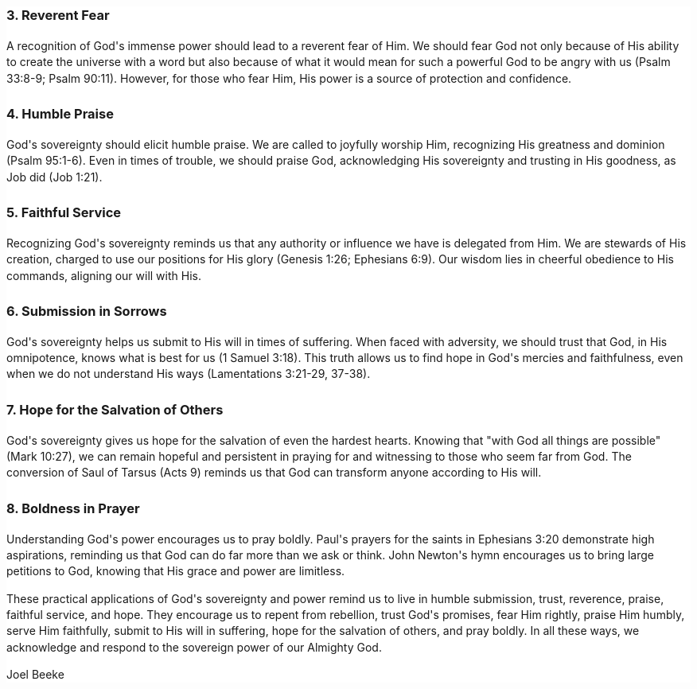### 3. **Reverent Fear**
A recognition of God's immense power should lead to a reverent fear of Him. We should fear God not only because of His ability to create the universe with a word but also because of what it would mean for such a powerful God to be angry with us (Psalm 33:8-9; Psalm 90:11). However, for those who fear Him, His power is a source of protection and confidence.

### 4. **Humble Praise**
God's sovereignty should elicit humble praise. We are called to joyfully worship Him, recognizing His greatness and dominion (Psalm 95:1-6). Even in times of trouble, we should praise God, acknowledging His sovereignty and trusting in His goodness, as Job did (Job 1:21).

### 5. **Faithful Service**
Recognizing God's sovereignty reminds us that any authority or influence we have is delegated from Him. We are stewards of His creation, charged to use our positions for His glory (Genesis 1:26; Ephesians 6:9). Our wisdom lies in cheerful obedience to His commands, aligning our will with His.

### 6. **Submission in Sorrows**
God's sovereignty helps us submit to His will in times of suffering. When faced with adversity, we should trust that God, in His omnipotence, knows what is best for us (1 Samuel 3:18). This truth allows us to find hope in God's mercies and faithfulness, even when we do not understand His ways (Lamentations 3:21-29, 37-38).

### 7. **Hope for the Salvation of Others**
God's sovereignty gives us hope for the salvation of even the hardest hearts. Knowing that "with God all things are possible" (Mark 10:27), we can remain hopeful and persistent in praying for and witnessing to those who seem far from God. The conversion of Saul of Tarsus (Acts 9) reminds us that God can transform anyone according to His will.

### 8. **Boldness in Prayer**
Understanding God's power encourages us to pray boldly. Paul's prayers for the saints in Ephesians 3:20 demonstrate high aspirations, reminding us that God can do far more than we ask or think. John Newton's hymn encourages us to bring large petitions to God, knowing that His grace and power are limitless.

These practical applications of God's sovereignty and power remind us to live in humble submission, trust, reverence, praise, faithful service, and hope. They encourage us to repent from rebellion, trust God's promises, fear Him rightly, praise Him humbly, serve Him faithfully, submit to His will in suffering, hope for the salvation of others, and pray boldly. In all these ways, we acknowledge and respond to the sovereign power of our Almighty God.

Joel Beeke